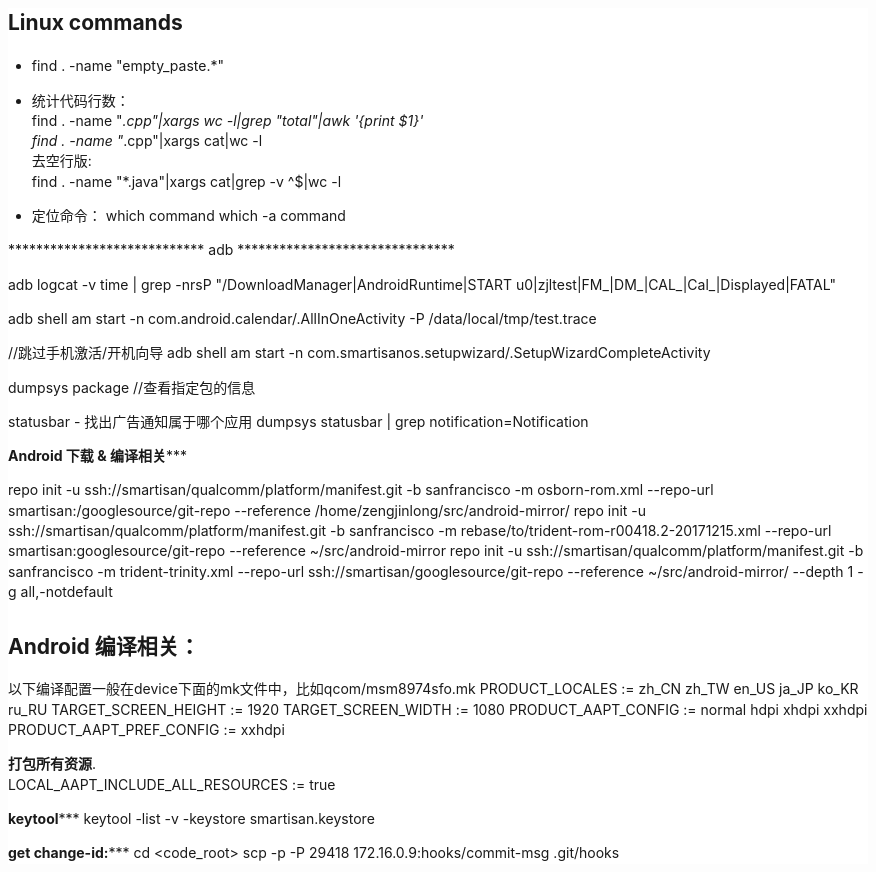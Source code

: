 ## Linux commands
- find . -name "empty_paste.*"

- 统计代码行数：  
find . -name "*.cpp"|xargs wc -l|grep "total"|awk '{print $1}'    
find . -name "*.cpp"|xargs cat|wc -l  
去空行版:  
find . -name "*.java"|xargs cat|grep -v ^$|wc -l 

- 定位命令：
which command
which -a command

**************************** adb *******************************

adb logcat -v time | grep -nrsP "/DownloadManager|AndroidRuntime|START u0|zjltest|FM_|DM_|CAL_|Cal_|Displayed|FATAL"

adb shell am start -n com.android.calendar/.AllInOneActivity -P /data/local/tmp/test.trace

//跳过手机激活/开机向导
adb shell am start -n com.smartisanos.setupwizard/.SetupWizardCompleteActivity

dumpsys package <packagename> //查看指定包的信息

statusbar - 找出广告通知属于哪个应用
    dumpsys statusbar | grep notification=Notification 

****************************Android 下载 & 编译相关*******************************

 repo init -u ssh://smartisan/qualcomm/platform/manifest.git -b sanfrancisco -m osborn-rom.xml --repo-url smartisan:/googlesource/git-repo --reference /home/zengjinlong/src/android-mirror/
 repo init -u ssh://smartisan/qualcomm/platform/manifest.git -b sanfrancisco -m rebase/to/trident-rom-r00418.2-20171215.xml --repo-url smartisan:googlesource/git-repo --reference ~/src/android-mirror
 repo init -u ssh://smartisan/qualcomm/platform/manifest.git -b sanfrancisco -m trident-trinity.xml --repo-url ssh://smartisan/googlesource/git-repo --reference ~/src/android-mirror/ --depth 1 -g all,-notdefault 
 
Android 编译相关：
--------
以下编译配置一般在device下面的mk文件中，比如qcom/msm8974sfo.mk
PRODUCT_LOCALES := zh_CN zh_TW en_US ja_JP ko_KR ru_RU
TARGET_SCREEN_HEIGHT := 1920
TARGET_SCREEN_WIDTH := 1080
PRODUCT_AAPT_CONFIG := normal hdpi xhdpi xxhdpi
PRODUCT_AAPT_PREF_CONFIG := xxhdpi

**打包所有资源**.  
LOCAL_AAPT_INCLUDE_ALL_RESOURCES := true



****************************keytool*******************************
keytool -list -v -keystore smartisan.keystore


**********************get change-id:*************************
cd <code_root>
scp -p -P 29418 172.16.0.9:hooks/commit-msg .git/hooks 

